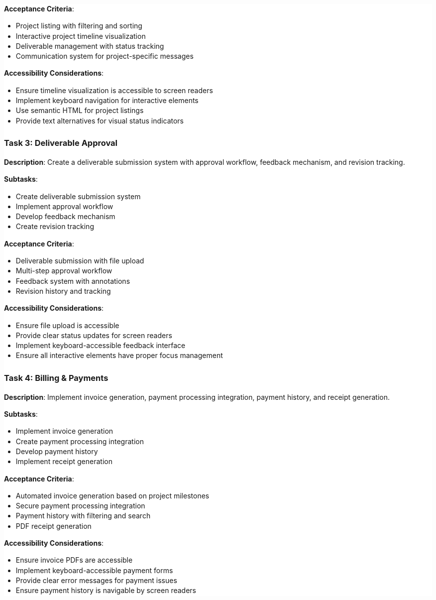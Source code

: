**Acceptance Criteria**:
- Project listing with filtering and sorting
- Interactive project timeline visualization
- Deliverable management with status tracking
- Communication system for project-specific messages

**Accessibility Considerations**:
- Ensure timeline visualization is accessible to screen readers
- Implement keyboard navigation for interactive elements
- Use semantic HTML for project listings
- Provide text alternatives for visual status indicators

### Task 3: Deliverable Approval

**Description**: Create a deliverable submission system with approval workflow, feedback mechanism, and revision tracking.

**Subtasks**:
- Create deliverable submission system
- Implement approval workflow
- Develop feedback mechanism
- Create revision tracking

**Acceptance Criteria**:
- Deliverable submission with file upload
- Multi-step approval workflow
- Feedback system with annotations
- Revision history and tracking

**Accessibility Considerations**:
- Ensure file upload is accessible
- Provide clear status updates for screen readers
- Implement keyboard-accessible feedback interface
- Ensure all interactive elements have proper focus management

### Task 4: Billing & Payments

**Description**: Implement invoice generation, payment processing integration, payment history, and receipt generation.

**Subtasks**:
- Implement invoice generation
- Create payment processing integration
- Develop payment history
- Implement receipt generation

**Acceptance Criteria**:
- Automated invoice generation based on project milestones
- Secure payment processing integration
- Payment history with filtering and search
- PDF receipt generation

**Accessibility Considerations**:
- Ensure invoice PDFs are accessible
- Implement keyboard-accessible payment forms
- Provide clear error messages for payment issues
- Ensure payment history is navigable by screen readers
